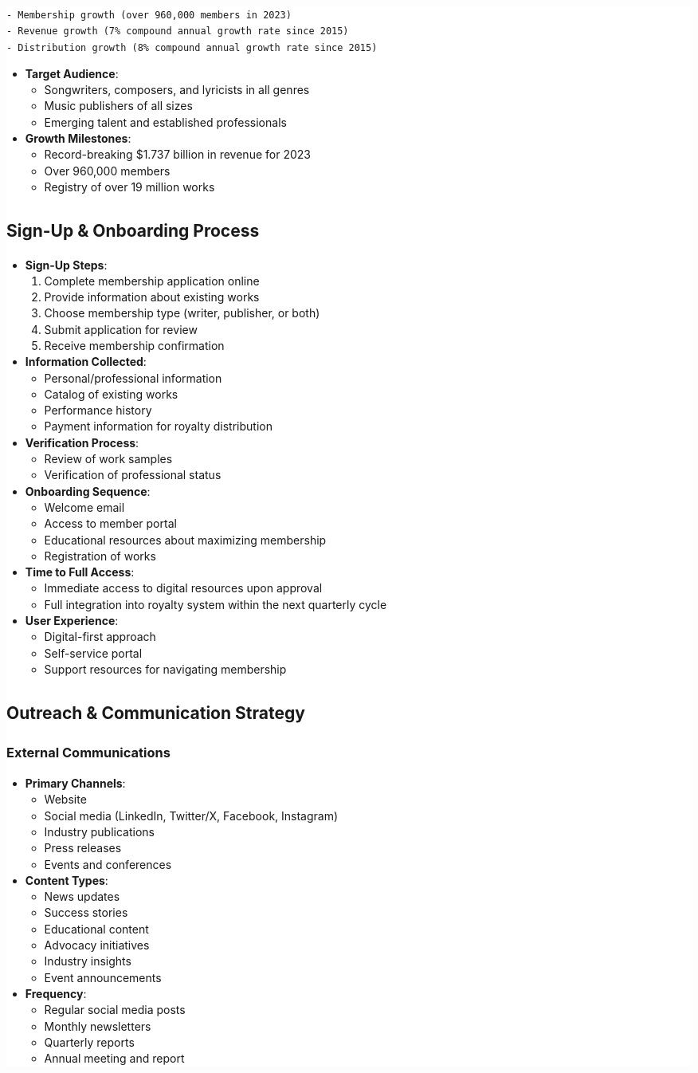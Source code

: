     - Membership growth (over 960,000 members in 2023)
    - Revenue growth (7% compound annual growth rate since 2015)
    - Distribution growth (8% compound annual growth rate since 2015)
- **Target Audience**:
    - Songwriters, composers, and lyricists in all genres
    - Music publishers of all sizes
    - Emerging talent and established professionals
- **Growth Milestones**:
    - Record-breaking $1.737 billion in revenue for 2023
    - Over 960,000 members
    - Registry of over 19 million works

## Sign-Up & Onboarding Process

- **Sign-Up Steps**:
    1. Complete membership application online
    2. Provide information about existing works
    3. Choose membership type (writer, publisher, or both)
    4. Submit application for review
    5. Receive membership confirmation
- **Information Collected**:
    - Personal/professional information
    - Catalog of existing works
    - Performance history
    - Payment information for royalty distribution
- **Verification Process**:
    - Review of work samples
    - Verification of professional status
- **Onboarding Sequence**:
    - Welcome email
    - Access to member portal
    - Educational resources about maximizing membership
    - Registration of works
- **Time to Full Access**:
    - Immediate access to digital resources upon approval
    - Full integration into royalty system within the next quarterly cycle
- **User Experience**:
    - Digital-first approach
    - Self-service portal
    - Support resources for navigating membership

## Outreach & Communication Strategy

### External Communications

- **Primary Channels**:
    - Website
    - Social media (LinkedIn, Twitter/X, Facebook, Instagram)
    - Industry publications
    - Press releases
    - Events and conferences
- **Content Types**:
    - News updates
    - Success stories
    - Educational content
    - Advocacy initiatives
    - Industry insights
    - Event announcements
- **Frequency**:
    - Regular social media posts
    - Monthly newsletters
    - Quarterly reports
    - Annual meeting and report